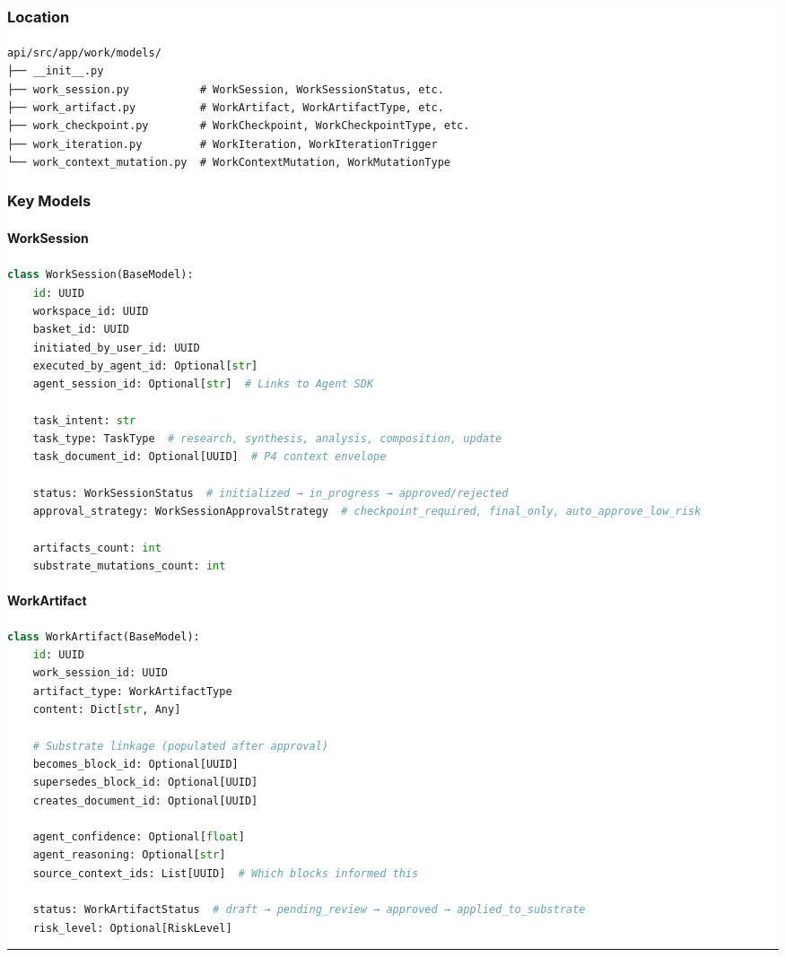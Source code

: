 ### Location

```
api/src/app/work/models/
├── __init__.py
├── work_session.py           # WorkSession, WorkSessionStatus, etc.
├── work_artifact.py          # WorkArtifact, WorkArtifactType, etc.
├── work_checkpoint.py        # WorkCheckpoint, WorkCheckpointType, etc.
├── work_iteration.py         # WorkIteration, WorkIterationTrigger
└── work_context_mutation.py  # WorkContextMutation, WorkMutationType
```

### Key Models

#### WorkSession

```python
class WorkSession(BaseModel):
    id: UUID
    workspace_id: UUID
    basket_id: UUID
    initiated_by_user_id: UUID
    executed_by_agent_id: Optional[str]
    agent_session_id: Optional[str]  # Links to Agent SDK

    task_intent: str
    task_type: TaskType  # research, synthesis, analysis, composition, update
    task_document_id: Optional[UUID]  # P4 context envelope

    status: WorkSessionStatus  # initialized → in_progress → approved/rejected
    approval_strategy: WorkSessionApprovalStrategy  # checkpoint_required, final_only, auto_approve_low_risk

    artifacts_count: int
    substrate_mutations_count: int
```

#### WorkArtifact

```python
class WorkArtifact(BaseModel):
    id: UUID
    work_session_id: UUID
    artifact_type: WorkArtifactType
    content: Dict[str, Any]

    # Substrate linkage (populated after approval)
    becomes_block_id: Optional[UUID]
    supersedes_block_id: Optional[UUID]
    creates_document_id: Optional[UUID]

    agent_confidence: Optional[float]
    agent_reasoning: Optional[str]
    source_context_ids: List[UUID]  # Which blocks informed this

    status: WorkArtifactStatus  # draft → pending_review → approved → applied_to_substrate
    risk_level: Optional[RiskLevel]
```

---